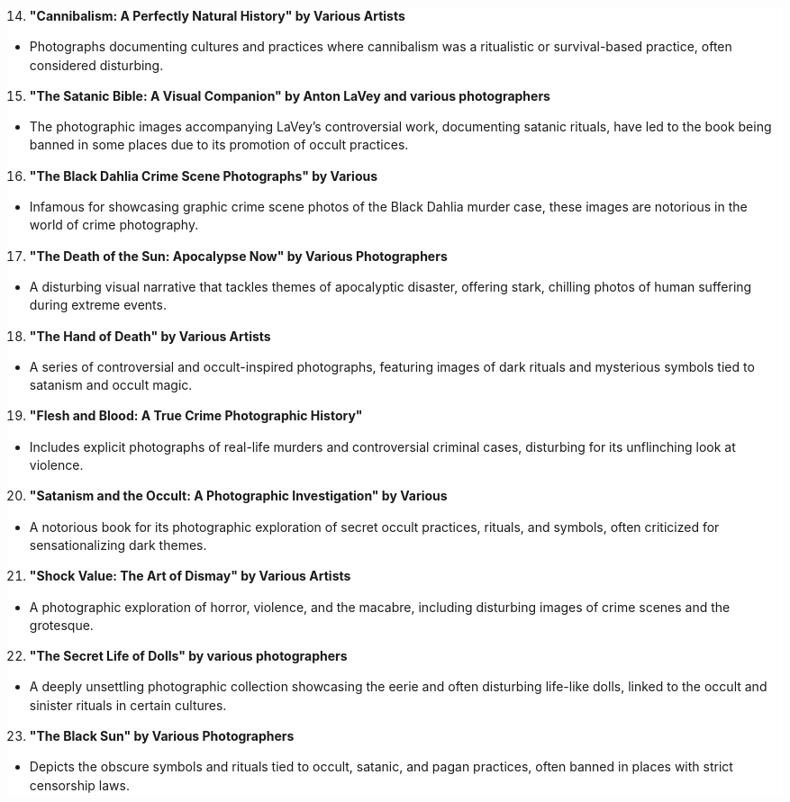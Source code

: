 
14. **"Cannibalism: A Perfectly Natural History" by Various Artists**
    

- Photographs documenting cultures and practices where cannibalism was a ritualistic or survival-based practice, often considered disturbing.
    

15. **"The Satanic Bible: A Visual Companion" by Anton LaVey and various photographers**
    

- The photographic images accompanying LaVey’s controversial work, documenting satanic rituals, have led to the book being banned in some places due to its promotion of occult practices.
    

16. **"The Black Dahlia Crime Scene Photographs" by Various**
    

- Infamous for showcasing graphic crime scene photos of the Black Dahlia murder case, these images are notorious in the world of crime photography.
    

17. **"The Death of the Sun: Apocalypse Now" by Various Photographers**
    

- A disturbing visual narrative that tackles themes of apocalyptic disaster, offering stark, chilling photos of human suffering during extreme events.
    

18. **"The Hand of Death" by Various Artists**
    

- A series of controversial and occult-inspired photographs, featuring images of dark rituals and mysterious symbols tied to satanism and occult magic.
    

19. **"Flesh and Blood: A True Crime Photographic History"**
    

- Includes explicit photographs of real-life murders and controversial criminal cases, disturbing for its unflinching look at violence.
    

20. **"Satanism and the Occult: A Photographic Investigation" by Various**
    

- A notorious book for its photographic exploration of secret occult practices, rituals, and symbols, often criticized for sensationalizing dark themes.
    

21. **"Shock Value: The Art of Dismay" by Various Artists**
    

- A photographic exploration of horror, violence, and the macabre, including disturbing images of crime scenes and the grotesque.
    

22. **"The Secret Life of Dolls" by various photographers**
    

- A deeply unsettling photographic collection showcasing the eerie and often disturbing life-like dolls, linked to the occult and sinister rituals in certain cultures.
    

23. **"The Black Sun" by Various Photographers**
    

- Depicts the obscure symbols and rituals tied to occult, satanic, and pagan practices, often banned in places with strict censorship laws.
    